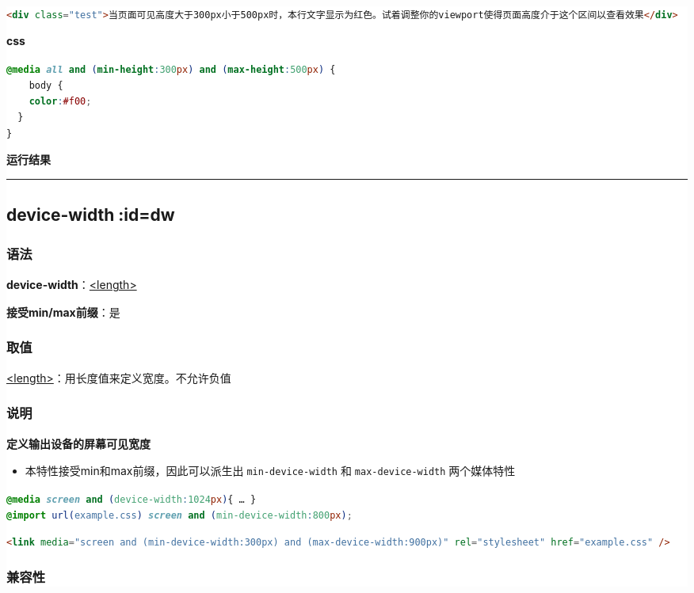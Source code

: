 ```html
<div class="test">当页面可见高度大于300px小于500px时，本行文字显示为红色。试着调整你的viewport使得页面高度介于这个区间以查看效果</div>
```

**css**

```css
@media all and (min-height:300px) and (max-height:500px) {
	body {
    color:#f00;
  }
}
```

**运行结果**

<iframe
  class="output-iframe"
  scrolling="yes"
  frameborder="0"
  src="css-handbook/example/properties/162.html"
>
  浏览器不支持iframe
</iframe>



---

## device-width :id=dw

### 语法

**device-width**：[\<length>](/css-handbook/value-and-units/length?id=length)

**接受min/max前缀**：是

### 取值

[\<length>](/css-handbook/value-and-units/length?id=length)：用长度值来定义宽度。不允许负值

### 说明

**定义输出设备的屏幕可见宽度**

- 本特性接受min和max前缀，因此可以派生出 `min-device-width` 和 `max-device-width` 两个媒体特性

```css
@media screen and (device-width:1024px){ … }
@import url(example.css) screen and (min-device-width:800px);
```

```html
<link media="screen and (min-device-width:300px) and (max-device-width:900px)" rel="stylesheet" href="example.css" />
```

### 兼容性

